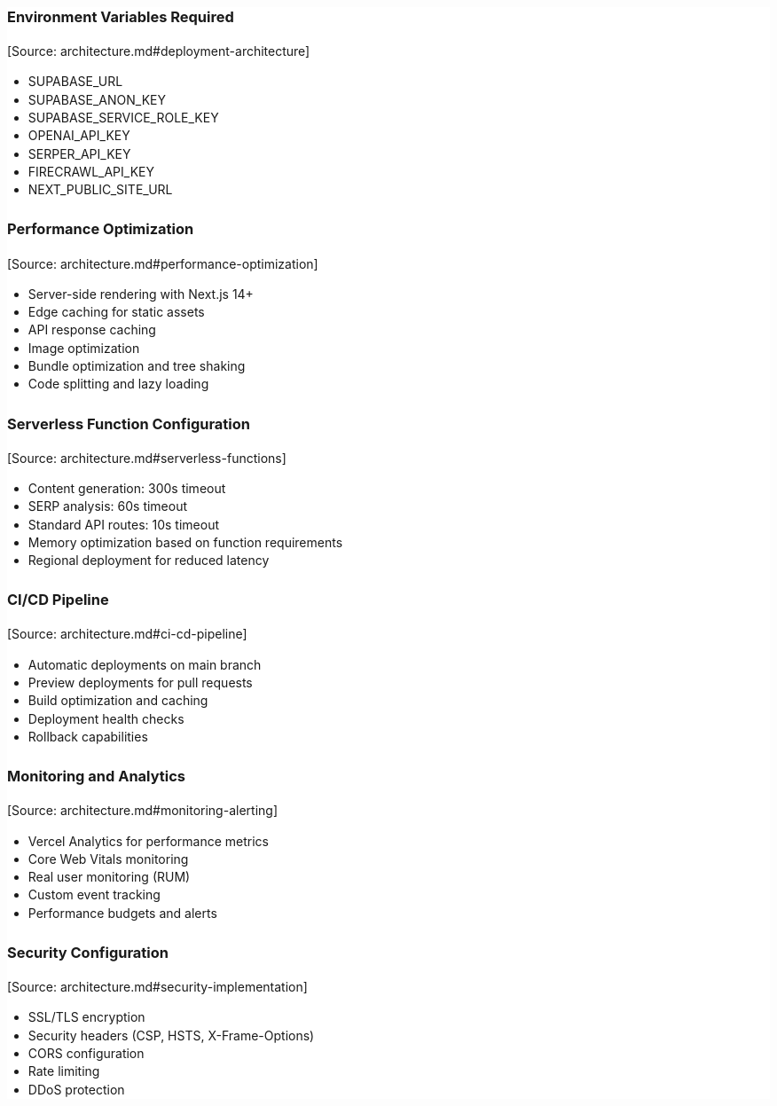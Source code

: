 ### Environment Variables Required
[Source: architecture.md#deployment-architecture]
- SUPABASE_URL
- SUPABASE_ANON_KEY
- SUPABASE_SERVICE_ROLE_KEY
- OPENAI_API_KEY
- SERPER_API_KEY
- FIRECRAWL_API_KEY
- NEXT_PUBLIC_SITE_URL

### Performance Optimization
[Source: architecture.md#performance-optimization]
- Server-side rendering with Next.js 14+
- Edge caching for static assets
- API response caching
- Image optimization
- Bundle optimization and tree shaking
- Code splitting and lazy loading

### Serverless Function Configuration
[Source: architecture.md#serverless-functions]
- Content generation: 300s timeout
- SERP analysis: 60s timeout
- Standard API routes: 10s timeout
- Memory optimization based on function requirements
- Regional deployment for reduced latency

### CI/CD Pipeline
[Source: architecture.md#ci-cd-pipeline]
- Automatic deployments on main branch
- Preview deployments for pull requests
- Build optimization and caching
- Deployment health checks
- Rollback capabilities

### Monitoring and Analytics
[Source: architecture.md#monitoring-alerting]
- Vercel Analytics for performance metrics
- Core Web Vitals monitoring
- Real user monitoring (RUM)
- Custom event tracking
- Performance budgets and alerts

### Security Configuration
[Source: architecture.md#security-implementation]
- SSL/TLS encryption
- Security headers (CSP, HSTS, X-Frame-Options)
- CORS configuration
- Rate limiting
- DDoS protection
